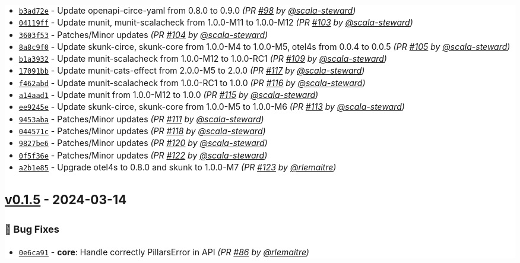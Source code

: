 - [`b3ad72e`](https://github.com/rlemaitre/pillars/commit/b3ad72e37827b48fee9728c83209cdfdf9bda2c8) - Update openapi-circe-yaml from 0.8.0 to 0.9.0 *(PR [#98](https://github.com/rlemaitre/pillars/pull/98) by [@scala-steward](https://github.com/scala-steward))*
- [`04119ff`](https://github.com/rlemaitre/pillars/commit/04119ff3e81a994479e8875b01c7f20238f85db9) - Update munit, munit-scalacheck from 1.0.0-M11 to 1.0.0-M12 *(PR [#103](https://github.com/rlemaitre/pillars/pull/103) by [@scala-steward](https://github.com/scala-steward))*
- [`3603f53`](https://github.com/rlemaitre/pillars/commit/3603f53ba1ea2178e3285a2fefae5b0660e1a766) - Patches/Minor updates *(PR [#104](https://github.com/rlemaitre/pillars/pull/104) by [@scala-steward](https://github.com/scala-steward))*
- [`8a8c9f0`](https://github.com/rlemaitre/pillars/commit/8a8c9f0f75c3f6d6f5ebfb59ea7e02d3edb5b283) - Update skunk-circe, skunk-core from 1.0.0-M4 to 1.0.0-M5, otel4s from 0.0.4 to 0.0.5 *(PR [#105](https://github.com/rlemaitre/pillars/pull/105) by [@scala-steward](https://github.com/scala-steward))*
- [`b1a3932`](https://github.com/rlemaitre/pillars/commit/b1a393272859ed72f84f495e0c86233ab67998ee) - Update munit-scalacheck from 1.0.0-M12 to 1.0.0-RC1 *(PR [#109](https://github.com/rlemaitre/pillars/pull/109) by [@scala-steward](https://github.com/scala-steward))*
- [`17091bb`](https://github.com/rlemaitre/pillars/commit/17091bb3f0d70db12b5c315f8d1a057ad37b00f1) - Update munit-cats-effect from 2.0.0-M5 to 2.0.0 *(PR [#117](https://github.com/rlemaitre/pillars/pull/117) by [@scala-steward](https://github.com/scala-steward))*
- [`f462abd`](https://github.com/rlemaitre/pillars/commit/f462abd6573bb50317bd9d89a2afd1c760b297c6) - Update munit-scalacheck from 1.0.0-RC1 to 1.0.0 *(PR [#116](https://github.com/rlemaitre/pillars/pull/116) by [@scala-steward](https://github.com/scala-steward))*
- [`a14aad1`](https://github.com/rlemaitre/pillars/commit/a14aad1b54685a311f17ae1c6893421a6617e986) - Update munit from 1.0.0-M12 to 1.0.0 *(PR [#115](https://github.com/rlemaitre/pillars/pull/115) by [@scala-steward](https://github.com/scala-steward))*
- [`ee9245e`](https://github.com/rlemaitre/pillars/commit/ee9245e96871b61895bc30065871cc52426ca3d0) - Update skunk-circe, skunk-core from 1.0.0-M5 to 1.0.0-M6 *(PR [#113](https://github.com/rlemaitre/pillars/pull/113) by [@scala-steward](https://github.com/scala-steward))*
- [`9453aba`](https://github.com/rlemaitre/pillars/commit/9453aba6c44b8500bf20c250809db3c00370d22d) - Patches/Minor updates *(PR [#111](https://github.com/rlemaitre/pillars/pull/111) by [@scala-steward](https://github.com/scala-steward))*
- [`044571c`](https://github.com/rlemaitre/pillars/commit/044571cf2899d1c8db474fac9873d931b13e5482) - Patches/Minor updates *(PR [#118](https://github.com/rlemaitre/pillars/pull/118) by [@scala-steward](https://github.com/scala-steward))*
- [`9827be6`](https://github.com/rlemaitre/pillars/commit/9827be6c442a6d32047b6b5509cda42ac1e2668f) - Patches/Minor updates *(PR [#120](https://github.com/rlemaitre/pillars/pull/120) by [@scala-steward](https://github.com/scala-steward))*
- [`0f5f36e`](https://github.com/rlemaitre/pillars/commit/0f5f36e3c8bb4c6d700f3ceee183a20acb93a30e) - Patches/Minor updates *(PR [#122](https://github.com/rlemaitre/pillars/pull/122) by [@scala-steward](https://github.com/scala-steward))*
- [`a2b1e85`](https://github.com/rlemaitre/pillars/commit/a2b1e85ce85e7f2ffee9b0b9223d4e4a29e73651) - Upgrade otel4s to 0.8.0 and skunk to 1.0.0-M7 *(PR [#123](https://github.com/rlemaitre/pillars/pull/123) by [@rlemaitre](https://github.com/rlemaitre))*


## [v0.1.5] - 2024-03-14
### :bug: Bug Fixes
- [`0e6ca91`](https://github.com/rlemaitre/pillars/commit/0e6ca91e41507bbd46e5e549f71b1ca85d02d59b) - **core**: Handle correctly PillarsError in API *(PR [#86](https://github.com/rlemaitre/pillars/pull/86) by [@rlemaitre](https://github.com/rlemaitre))*


[v0.1.0]: https://github.com/rlemaitre/pillars/compare/v0.0.2...v0.1.0
[v0.1.1]: https://github.com/rlemaitre/pillars/compare/v0.1.0...v0.1.1
[v0.1.3]: https://github.com/rlemaitre/pillars/compare/v0.1.1...v0.1.3
[v0.1.4]: https://github.com/rlemaitre/pillars/compare/v0.1.3...v0.1.4
[v0.1.5]: https://github.com/rlemaitre/pillars/compare/v0.1.4...v0.1.5
[v0.2.0]: https://github.com/rlemaitre/pillars/compare/v0.1.5...v0.2.0
[v0.2.0]: https://github.com/rlemaitre/pillars/compare/v0.1.5...v0.2.0
[v0.2.15]: https://github.com/rlemaitre/pillars/compare/v0.2.14...v0.2.15
[v0.2.16]: https://github.com/rlemaitre/pillars/compare/v0.2.15...v0.2.16
[v0.2.18]: https://github.com/rlemaitre/pillars/compare/v0.2.17...v0.2.18
[v0.2.21]: https://github.com/rlemaitre/pillars/compare/v0.2.20...v0.2.21
[v0.2.22]: https://github.com/rlemaitre/pillars/compare/v0.2.21...v0.2.22
[v0.2.23]: https://github.com/rlemaitre/pillars/compare/v0.2.22...v0.2.23
[v0.2.26]: https://github.com/rlemaitre/pillars/compare/v0.2.25...v0.2.26
[v0.2.27]: https://github.com/rlemaitre/pillars/compare/v0.2.26...v0.2.27
[v0.2.28]: https://github.com/rlemaitre/pillars/compare/v0.2.27...v0.2.28
[v0.2.30]: https://github.com/rlemaitre/pillars/compare/v0.2.29...v0.2.30
[v0.2.31]: https://github.com/rlemaitre/pillars/compare/v0.2.30...v0.2.31
[v0.2.32]: https://github.com/rlemaitre/pillars/compare/v0.2.31...v0.2.32
[v0.3.2]: https://github.com/rlemaitre/pillars/compare/v0.3.1...v0.3.2
[v0.3.3]: https://github.com/rlemaitre/pillars/compare/v0.3.2...v0.3.3
[v0.3.4]: https://github.com/rlemaitre/pillars/compare/v0.3.3...v0.3.4
[v0.3.5]: https://github.com/rlemaitre/pillars/compare/v0.3.4...v0.3.5
[v0.3.6]: https://github.com/rlemaitre/pillars/compare/v0.3.5...v0.3.6
[v0.3.7]: https://github.com/rlemaitre/pillars/compare/v0.3.6...v0.3.7
[v0.3.8]: https://github.com/rlemaitre/pillars/compare/v0.3.7...v0.3.8
[v0.3.9]: https://github.com/rlemaitre/pillars/compare/v0.3.8...v0.3.9
[v0.3.10]: https://github.com/rlemaitre/pillars/compare/v0.3.9...v0.3.10
[v0.3.11]: https://github.com/rlemaitre/pillars/compare/v0.3.10...v0.3.11
[v0.3.18]: https://github.com/rlemaitre/pillars/compare/v0.3.17...v0.3.18
[v0.3.20]: https://github.com/rlemaitre/pillars/compare/v0.3.19...v0.3.20
[v0.3.21]: https://github.com/FunktionalIO/pillars/compare/v0.3.20...v0.3.21
[v0.3.22]: https://github.com/FunktionalIO/pillars/compare/v0.3.21...v0.3.22
[v0.3.23]: https://github.com/FunktionalIO/pillars/compare/v0.3.22...v0.3.23
[v0.4.0]: https://github.com/FunktionalIO/pillars/compare/v0.3.23...v0.4.0
[v0.4.1]: https://github.com/FunktionalIO/pillars/compare/v0.4.0...v0.4.1
[v0.4.2]: https://github.com/FunktionalIO/pillars/compare/v0.4.1...v0.4.2
[v0.4.4]: https://github.com/FunktionalIO/pillars/compare/v0.4.3...v0.4.4
[v0.4.5]: https://github.com/FunktionalIO/pillars/compare/v0.4.4...v0.4.5
[v0.5.0]: https://github.com/FunktionalIO/pillars/compare/v0.4.5...v0.5.0
[v0.5.1]: https://github.com/FunktionalIO/pillars/compare/v0.5.0...v0.5.1
[v0.5.2-RC1]: https://github.com/LedgerHQ/pillars/compare/v0.5.1...v0.5.2-RC1
[v0.5.2-RC8]: https://github.com/LedgerHQ/pillars/compare/v0.5.2-RC7...v0.5.2-RC8
[v0.5.2-RC9]: https://github.com/LedgerHQ/pillars/compare/v0.5.2-RC8...v0.5.2-RC9
[v0.5.2-RC10]: https://github.com/LedgerHQ/pillars/compare/v0.5.2-RC9...v0.5.2-RC10